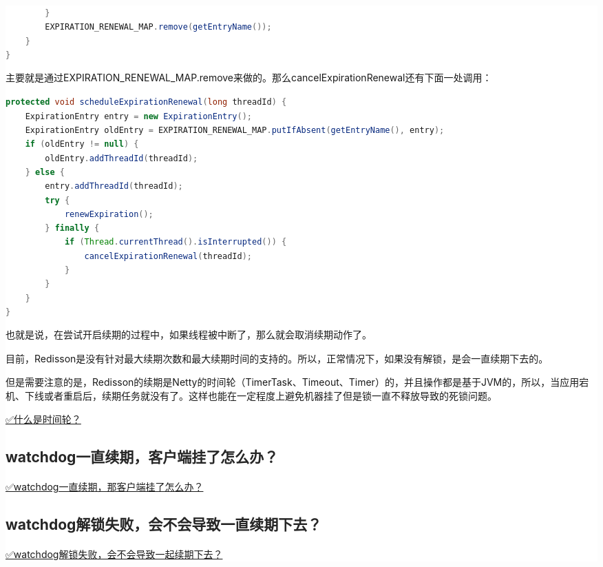 ```java
        }
        EXPIRATION_RENEWAL_MAP.remove(getEntryName());
    }
}
```



主要就是通过EXPIRATION_RENEWAL_MAP.remove来做的。那么cancelExpirationRenewal还有下面一处调用：



```java
protected void scheduleExpirationRenewal(long threadId) {
    ExpirationEntry entry = new ExpirationEntry();
    ExpirationEntry oldEntry = EXPIRATION_RENEWAL_MAP.putIfAbsent(getEntryName(), entry);
    if (oldEntry != null) {
        oldEntry.addThreadId(threadId);
    } else {
        entry.addThreadId(threadId);
        try {
            renewExpiration();
        } finally {
            if (Thread.currentThread().isInterrupted()) {
                cancelExpirationRenewal(threadId);
            }
        }
    }
}
```



也就是说，在尝试开启续期的过程中，如果线程被中断了，那么就会取消续期动作了。



目前，Redisson是没有针对最大续期次数和最大续期时间的支持的。所以，正常情况下，如果没有解锁，是会一直续期下去的。



但是需要注意的是，Redisson的续期是Netty的时间轮（TimerTask、Timeout、Timer）的，并且操作都是基于JVM的，所以，当应用宕机、下线或者重启后，续期任务就没有了。这样也能在一定程度上避免机器挂了但是锁一直不释放导致的死锁问题。



[✅什么是时间轮？](https://www.yuque.com/hollis666/qyhor6/vsrvc5hbu3falecp)





## <font style="color:rgb(38, 38, 38);">watchdog一直续期，客户端挂了怎么办？</font>
[✅watchdog一直续期，那客户端挂了怎么办？](https://www.yuque.com/hollis666/qyhor6/ggc38etsob451zop)





## <font style="color:rgb(38, 38, 38);">watchdog解锁失败，会不会导致一直续期下去？</font>


[✅watchdog解锁失败，会不会导致一起续期下去？](https://www.yuque.com/hollis666/qyhor6/kufqnzmzvxm2sf5o)

